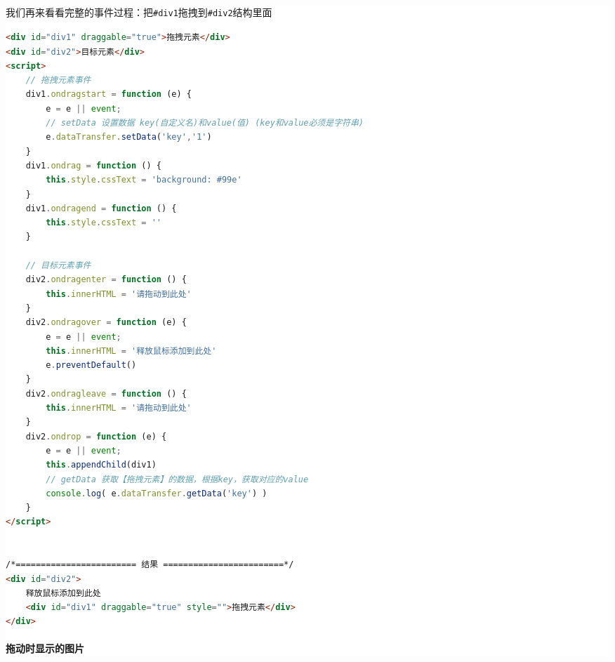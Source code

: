 

我们再来看看完整的事件过程：把`#div1`拖拽到`#div2`结构里面

```html
<div id="div1" draggable="true">拖拽元素</div>
<div id="div2">目标元素</div>
<script>
    // 拖拽元素事件
    div1.ondragstart = function (e) {
        e = e || event;
        // setData 设置数据 key(自定义名)和value(值) (key和value必须是字符串)
        e.dataTransfer.setData('key','1')
    }
    div1.ondrag = function () {
        this.style.cssText = 'background: #99e'
    }
    div1.ondragend = function () {
        this.style.cssText = ''
    }

    // 目标元素事件
    div2.ondragenter = function () {
        this.innerHTML = '请拖动到此处'
    }
    div2.ondragover = function (e) {
        e = e || event;
        this.innerHTML = '释放鼠标添加到此处'
        e.preventDefault()
    }
    div2.ondragleave = function () {
        this.innerHTML = '请拖动到此处'
    }
    div2.ondrop = function (e) {
        e = e || event;
        this.appendChild(div1)
        // getData 获取【拖拽元素】的数据，根据key，获取对应的value
        console.log( e.dataTransfer.getData('key') )
    }
</script>


/*======================== 结果 ========================*/
<div id="div2">
    释放鼠标添加到此处
    <div id="div1" draggable="true" style="">拖拽元素</div>
</div>
```





#### 拖动时显示的图片
